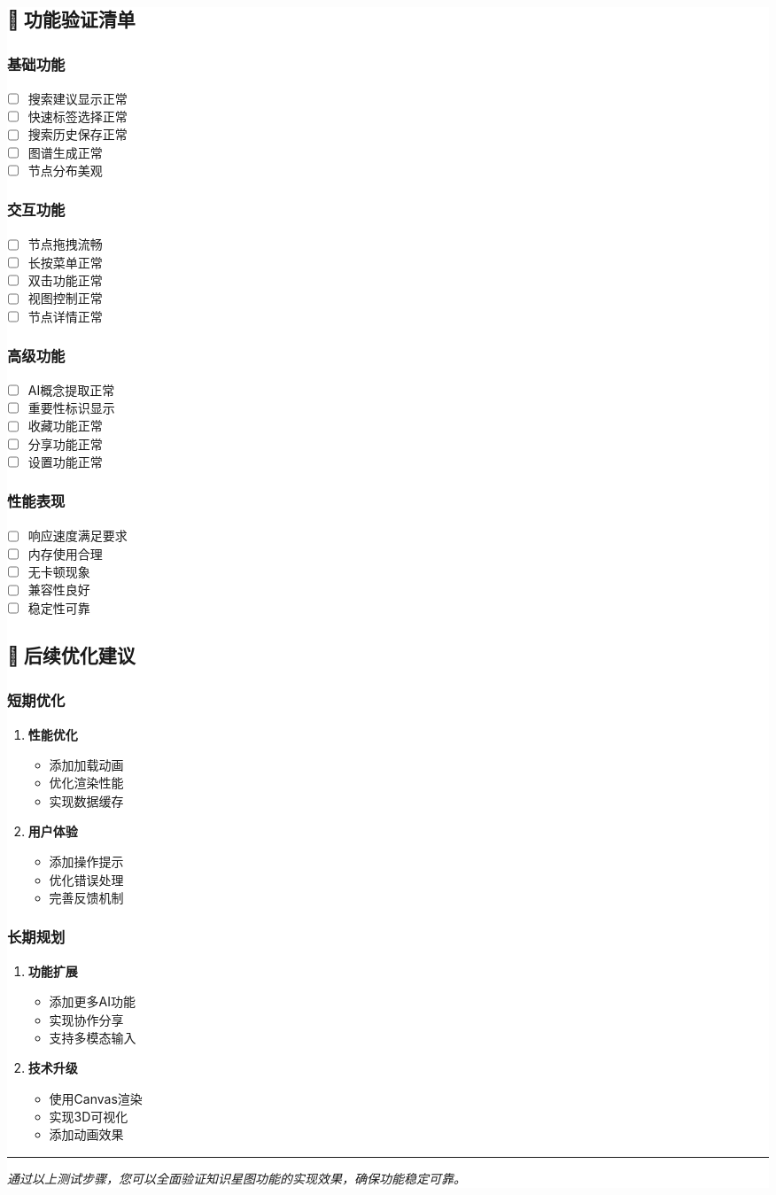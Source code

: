 ## 🎉 功能验证清单

### 基础功能
- [ ] 搜索建议显示正常
- [ ] 快速标签选择正常
- [ ] 搜索历史保存正常
- [ ] 图谱生成正常
- [ ] 节点分布美观

### 交互功能
- [ ] 节点拖拽流畅
- [ ] 长按菜单正常
- [ ] 双击功能正常
- [ ] 视图控制正常
- [ ] 节点详情正常

### 高级功能
- [ ] AI概念提取正常
- [ ] 重要性标识显示
- [ ] 收藏功能正常
- [ ] 分享功能正常
- [ ] 设置功能正常

### 性能表现
- [ ] 响应速度满足要求
- [ ] 内存使用合理
- [ ] 无卡顿现象
- [ ] 兼容性良好
- [ ] 稳定性可靠

## 🚀 后续优化建议

### 短期优化
1. **性能优化**
   - 添加加载动画
   - 优化渲染性能
   - 实现数据缓存

2. **用户体验**
   - 添加操作提示
   - 优化错误处理
   - 完善反馈机制

### 长期规划
1. **功能扩展**
   - 添加更多AI功能
   - 实现协作分享
   - 支持多模态输入

2. **技术升级**
   - 使用Canvas渲染
   - 实现3D可视化
   - 添加动画效果

---

*通过以上测试步骤，您可以全面验证知识星图功能的实现效果，确保功能稳定可靠。*
